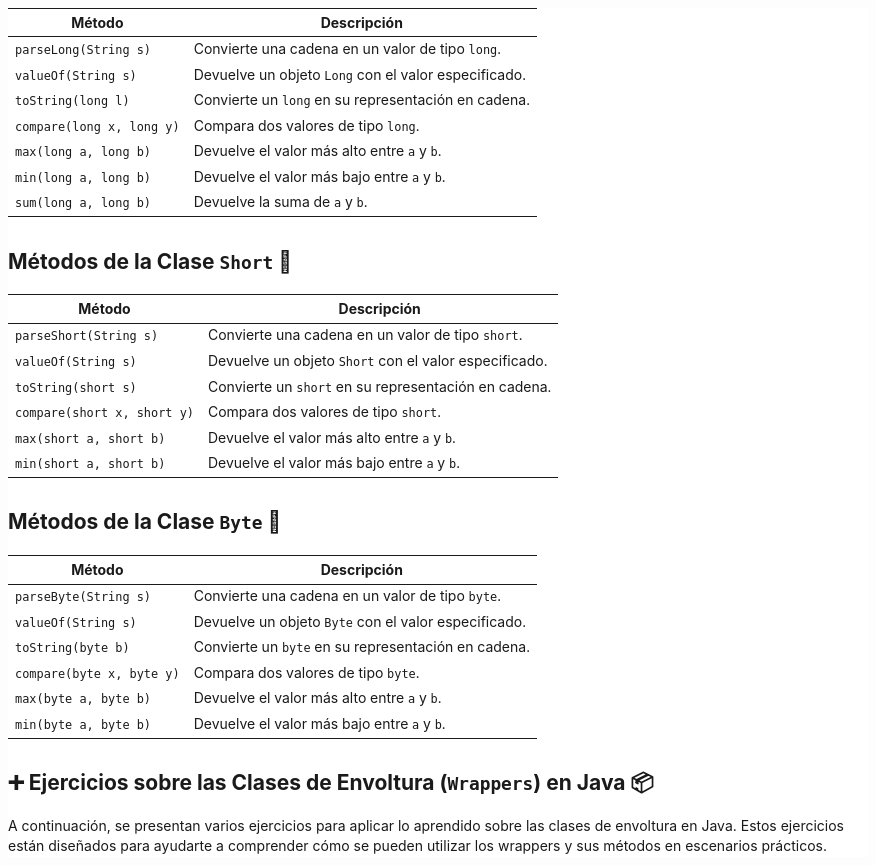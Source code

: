| Método                    | Descripción                                           |
|----------------------------|-------------------------------------------------------|
| `parseLong(String s)`      | Convierte una cadena en un valor de tipo `long`.     |
| `valueOf(String s)`        | Devuelve un objeto `Long` con el valor especificado. |
| `toString(long l)`         | Convierte un `long` en su representación en cadena.   |
| `compare(long x, long y)`  | Compara dos valores de tipo `long`.                  |
| `max(long a, long b)`      | Devuelve el valor más alto entre `a` y `b`.           |
| `min(long a, long b)`      | Devuelve el valor más bajo entre `a` y `b`.           |
| `sum(long a, long b)`      | Devuelve la suma de `a` y `b`.                        |

## **Métodos de la Clase `Short`** 📏

| Método                    | Descripción                                           |
|----------------------------|-------------------------------------------------------|
| `parseShort(String s)`     | Convierte una cadena en un valor de tipo `short`.    |
| `valueOf(String s)`        | Devuelve un objeto `Short` con el valor especificado.|
| `toString(short s)`        | Convierte un `short` en su representación en cadena.  |
| `compare(short x, short y)`| Compara dos valores de tipo `short`.                 |
| `max(short a, short b)`    | Devuelve el valor más alto entre `a` y `b`.           |
| `min(short a, short b)`    | Devuelve el valor más bajo entre `a` y `b`.           |

## **Métodos de la Clase `Byte`** 🔋

| Método                    | Descripción                                           |
|----------------------------|-------------------------------------------------------|
| `parseByte(String s)`      | Convierte una cadena en un valor de tipo `byte`.     |
| `valueOf(String s)`        | Devuelve un objeto `Byte` con el valor especificado. |
| `toString(byte b)`         | Convierte un `byte` en su representación en cadena.   |
| `compare(byte x, byte y)`  | Compara dos valores de tipo `byte`.                  |
| `max(byte a, byte b)`      | Devuelve el valor más alto entre `a` y `b`.           |
| `min(byte a, byte b)`      | Devuelve el valor más bajo entre `a` y `b`.           |


## ➕ **Ejercicios sobre las Clases de Envoltura (`Wrappers`) en Java** 📦

A continuación, se presentan varios ejercicios para aplicar lo aprendido sobre las clases de envoltura en Java. Estos ejercicios están diseñados para ayudarte a comprender cómo se pueden utilizar los wrappers y sus métodos en escenarios prácticos.
